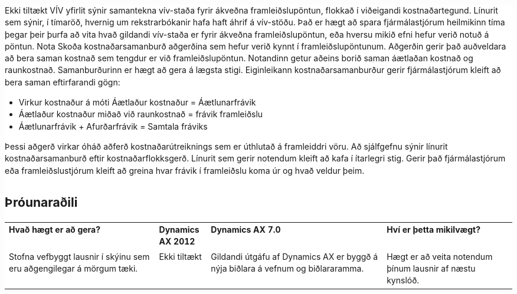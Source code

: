 <td>Ekki tiltækt</td>
<td>VÍV yfirlit sýnir samantekna vív-staða fyrir ákveðna framleiðslupöntun, flokkað í viðeigandi kostnaðartegund. Línurit sem sýnir, í tímaröð, hvernig um rekstrarbókanir hafa haft áhrif á vív-stöðu.</td>
<td>Það er hægt að spara fjármálastjórum heilmikinn tíma þegar þeir þurfa að vita hvað gildandi vív-staða er fyrir ákveðna framleiðslupöntun, eða hversu mikið efni hefur verið notuð á pöntun.</td>
</tr>
<tr class="odd">
<td>Nota Skoða kostnaðarsamanburð aðgerðina sem hefur verið kynnt í framleiðslupöntunum. Aðgerðin gerir það auðveldara að bera saman kostnað sem tengdur er við framleiðslupöntun.</td>
<td>Notandinn getur aðeins borið saman áætlaðan kostnað og raunkostnað. Samanburðurinn er hægt að gera á lægsta stigi.</td>
<td>Eiginleikann kostnaðarsamanburður gerir fjármálastjórum kleift að bera saman eftirfarandi gögn:
<ul>
<li>Virkur kostnaður á móti Áætlaður kostnaður = Áætlunarfrávik</li>
<li>Áætlaður kostnaður miðað við raunkostnað = frávik framleiðslu</li>
<li>Áætlunarfrávik + Afurðarfrávik = Samtala fráviks</li>
</ul>
Þessi aðgerð virkar óháð aðferð kostnaðarútreiknings sem er úthlutað á framleiddri vöru. Að sjálfgefnu sýnir línurit kostnaðarsamanburð eftir kostnaðarflokksgerð. Línurit sem gerir notendum kleift að kafa í ítarlegri stig.</td>
<td>Gerir það fjármálastjórum eða framleiðslustjórum kleift að greina hvar frávik í framleiðslu koma úr og hvað veldur þeim.</td>
</tr>
</tbody>
</table>

## <a name="developer"></a>Þróunaraðili
|                                                                                                              |                                                                                                                                                                                                    |                                                                                                                                                                                                                                |                                                                                                                                                                                                                                                                                                                                                                                                                                                                                                                                                                                                      |
|--------------------------------------------------------------------------------------------------------------|----------------------------------------------------------------------------------------------------------------------------------------------------------------------------------------------------|--------------------------------------------------------------------------------------------------------------------------------------------------------------------------------------------------------------------------------|------------------------------------------------------------------------------------------------------------------------------------------------------------------------------------------------------------------------------------------------------------------------------------------------------------------------------------------------------------------------------------------------------------------------------------------------------------------------------------------------------------------------------------------------------------------------------------------------------|
| **Hvað hægt er að gera?**                                                                                         | **Dynamics AX 2012**                                                                                                                                                                               | **Dynamics AX 7.0**                                                                                                                                                                                                            | **Hví er þetta mikilvægt?**                                                                                                                                                                                                                                                                                                                                                                                                                                                                                                                                                                           |
| Stofna vefbyggt lausnir í skýinu sem eru aðgengilegar á mörgum tæki.                                 | Ekki tiltækt                                                                                                                                                                                      | Gildandi útgáfu af Dynamics AX er byggð á nýja biðlara á vefnum og biðlararamma.                                                                                                                                    | Hægt er að veita notendum þínum lausnir af næstu kynslóð.                                                                                                                                                                                                                                                                                                                                                                                                                                                                                                                                         |